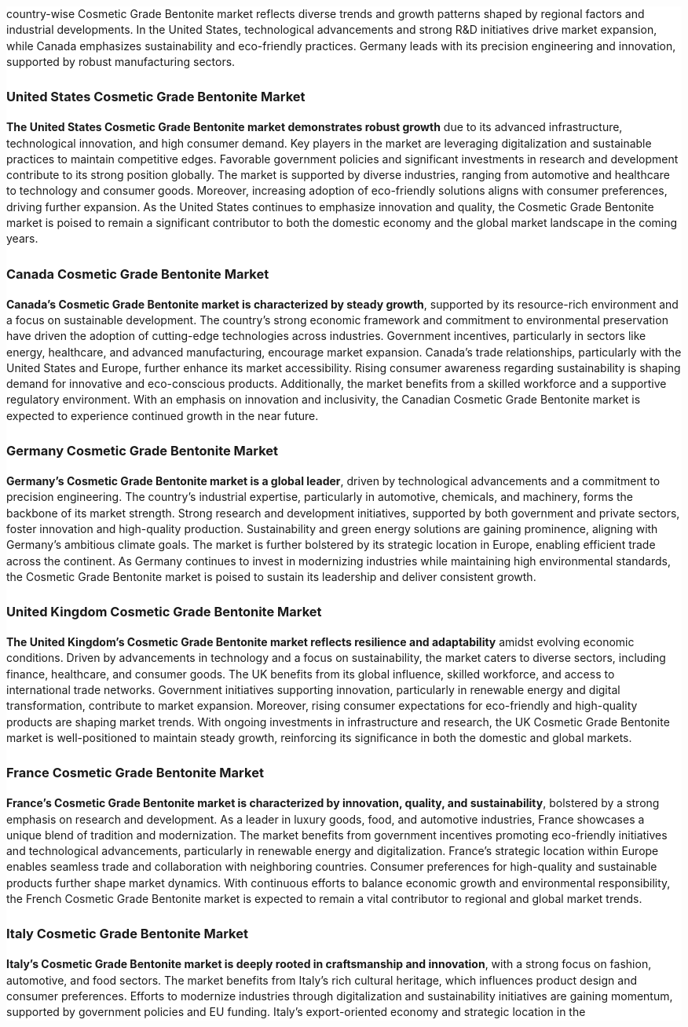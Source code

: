 country-wise Cosmetic Grade Bentonite market reflects diverse trends and growth patterns shaped by regional factors and industrial developments. In the United States, technological advancements and strong R&amp;D initiatives drive market expansion, while Canada emphasizes sustainability and eco-friendly practices. Germany leads with its precision engineering and innovation, supported by robust manufacturing sectors.</span></em></p></blockquote><h3><strong>United States Cosmetic Grade Bentonite Market</strong></h3><p><strong>The United States Cosmetic Grade Bentonite market demonstrates robust growth</strong> due to its advanced infrastructure, technological innovation, and high consumer demand. Key players in the market are leveraging digitalization and sustainable practices to maintain competitive edges. Favorable government policies and significant investments in research and development contribute to its strong position globally. The market is supported by diverse industries, ranging from automotive and healthcare to technology and consumer goods. Moreover, increasing adoption of eco-friendly solutions aligns with consumer preferences, driving further expansion. As the United States continues to emphasize innovation and quality, the Cosmetic Grade Bentonite market is poised to remain a significant contributor to both the domestic economy and the global market landscape in the coming years.</p><h3><strong>Canada Cosmetic Grade Bentonite Market</strong></h3><p><strong>Canada&rsquo;s Cosmetic Grade Bentonite market is characterized by steady growth</strong>, supported by its resource-rich environment and a focus on sustainable development. The country&rsquo;s strong economic framework and commitment to environmental preservation have driven the adoption of cutting-edge technologies across industries. Government incentives, particularly in sectors like energy, healthcare, and advanced manufacturing, encourage market expansion. Canada&rsquo;s trade relationships, particularly with the United States and Europe, further enhance its market accessibility. Rising consumer awareness regarding sustainability is shaping demand for innovative and eco-conscious products. Additionally, the market benefits from a skilled workforce and a supportive regulatory environment. With an emphasis on innovation and inclusivity, the Canadian Cosmetic Grade Bentonite market is expected to experience continued growth in the near future.</p><h3><strong>Germany Cosmetic Grade Bentonite Market</strong></h3><p><strong>Germany&rsquo;s Cosmetic Grade Bentonite market is a global leader</strong>, driven by technological advancements and a commitment to precision engineering. The country&rsquo;s industrial expertise, particularly in automotive, chemicals, and machinery, forms the backbone of its market strength. Strong research and development initiatives, supported by both government and private sectors, foster innovation and high-quality production. Sustainability and green energy solutions are gaining prominence, aligning with Germany&rsquo;s ambitious climate goals. The market is further bolstered by its strategic location in Europe, enabling efficient trade across the continent. As Germany continues to invest in modernizing industries while maintaining high environmental standards, the Cosmetic Grade Bentonite market is poised to sustain its leadership and deliver consistent growth.</p><h3><strong>United Kingdom Cosmetic Grade Bentonite Market</strong></h3><p><strong>The United Kingdom&rsquo;s Cosmetic Grade Bentonite market reflects resilience and adaptability</strong> amidst evolving economic conditions. Driven by advancements in technology and a focus on sustainability, the market caters to diverse sectors, including finance, healthcare, and consumer goods. The UK benefits from its global influence, skilled workforce, and access to international trade networks. Government initiatives supporting innovation, particularly in renewable energy and digital transformation, contribute to market expansion. Moreover, rising consumer expectations for eco-friendly and high-quality products are shaping market trends. With ongoing investments in infrastructure and research, the UK Cosmetic Grade Bentonite market is well-positioned to maintain steady growth, reinforcing its significance in both the domestic and global markets.</p><h3><strong>France Cosmetic Grade Bentonite Market</strong></h3><p><strong>France&rsquo;s Cosmetic Grade Bentonite market is characterized by innovation, quality, and sustainability</strong>, bolstered by a strong emphasis on research and development. As a leader in luxury goods, food, and automotive industries, France showcases a unique blend of tradition and modernization. The market benefits from government incentives promoting eco-friendly initiatives and technological advancements, particularly in renewable energy and digitalization. France&rsquo;s strategic location within Europe enables seamless trade and collaboration with neighboring countries. Consumer preferences for high-quality and sustainable products further shape market dynamics. With continuous efforts to balance economic growth and environmental responsibility, the French Cosmetic Grade Bentonite market is expected to remain a vital contributor to regional and global market trends.</p><h3><strong>Italy Cosmetic Grade Bentonite Market</strong></h3><p><strong>Italy&rsquo;s Cosmetic Grade Bentonite market is deeply rooted in craftsmanship and innovation</strong>, with a strong focus on fashion, automotive, and food sectors. The market benefits from Italy&rsquo;s rich cultural heritage, which influences product design and consumer preferences. Efforts to modernize industries through digitalization and sustainability initiatives are gaining momentum, supported by government policies and EU funding. Italy&rsquo;s export-oriented economy and strategic location in the